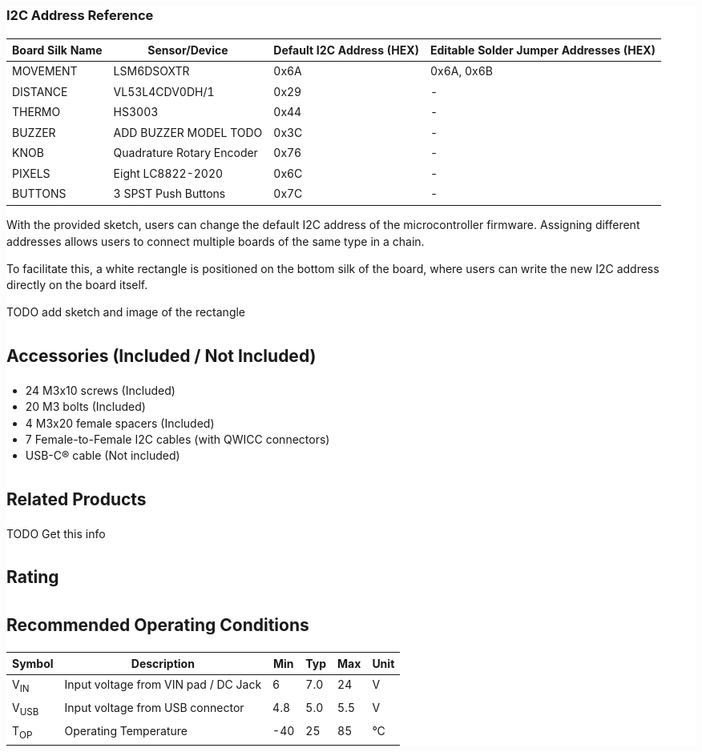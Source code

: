 ```cpp
```

### I2C Address Reference

| **Board Silk Name** | **Sensor/Device**        | **Default I2C Address (HEX)** | **Editable Solder Jumper Addresses (HEX)** |
|----------------------|--------------------------|------------------------------|------------------------------------|
| MOVEMENT             | LSM6DSOXTR               | 0x6A                         | 0x6A, 0x6B                         |
| DISTANCE             | VL53L4CDV0DH/1           | 0x29                         | -                                  |
| THERMO               | HS3003                   | 0x44                         | -                                 |
| BUZZER               | ADD BUZZER MODEL TODO                | 0x3C                         | -                                  |
| KNOB                 | Quadrature Rotary Encoder | 0x76                         | -                                  |
| PIXELS               | Eight LC8822-2020        | 0x6C                         | -                                  |
| BUTTONS              | 3 SPST Push Buttons      | 0x7C                         | -                                  |

With the provided sketch, users can change the default I2C address of the microcontroller firmware. Assigning different addresses allows users to connect multiple boards of the same type in a chain.

To facilitate this, a white rectangle is positioned on the bottom silk of the board, where users can write the new I2C address directly on the board itself.

TODO add sketch and image of the rectangle



## Accessories (Included / Not Included)


- 24 M3x10 screws (Included)
- 20 M3 bolts (Included)
- 4 M3x20 female spacers (Included)
- 7 Female-to-Female I2C cables (with QWICC connectors)
- USB-C® cable (Not included)

## Related Products



TODO Get this info


## Rating

## Recommended Operating Conditions

| Symbol          | Description                          | Min | Typ | Max | Unit |
| --------------- | ------------------------------------ | --- | --- | --- | ---- |
| V<sub>IN</sub>  | Input voltage from VIN pad / DC Jack | 6   | 7.0 | 24  | V    |
| V<sub>USB</sub> | Input voltage from USB connector     | 4.8 | 5.0 | 5.5 | V    |
| T<sub>OP</sub>  | Operating Temperature                | -40 | 25  | 85  | °C   |
